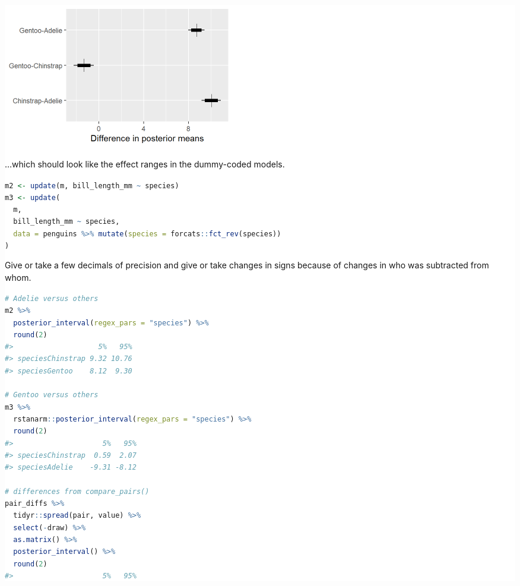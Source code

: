 <img src="man/figures/README-pairs-1.png" width="384" />

…which should look like the effect ranges in the dummy-coded models.

``` r
m2 <- update(m, bill_length_mm ~ species)
m3 <- update(
  m, 
  bill_length_mm ~ species, 
  data = penguins %>% mutate(species = forcats::fct_rev(species))
)
```

Give or take a few decimals of precision and give or take changes in
signs because of changes in who was subtracted from whom.

``` r
# Adelie versus others
m2 %>% 
  posterior_interval(regex_pars = "species") %>% 
  round(2)
#>                    5%   95%
#> speciesChinstrap 9.32 10.76
#> speciesGentoo    8.12  9.30

# Gentoo versus others
m3 %>% 
  rstanarm::posterior_interval(regex_pars = "species") %>% 
  round(2)
#>                     5%   95%
#> speciesChinstrap  0.59  2.07
#> speciesAdelie    -9.31 -8.12

# differences from compare_pairs()
pair_diffs %>% 
  tidyr::spread(pair, value) %>% 
  select(-draw) %>% 
  as.matrix() %>% 
  posterior_interval() %>% 
  round(2)
#>                     5%   95%
```